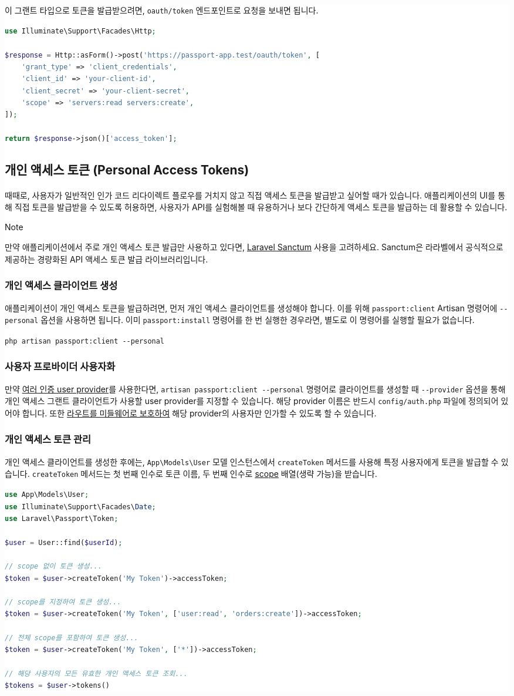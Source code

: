 이 그랜트 타입으로 토큰을 발급받으려면, `oauth/token` 엔드포인트로 요청을 보내면 됩니다.

```php
use Illuminate\Support\Facades\Http;

$response = Http::asForm()->post('https://passport-app.test/oauth/token', [
    'grant_type' => 'client_credentials',
    'client_id' => 'your-client-id',
    'client_secret' => 'your-client-secret',
    'scope' => 'servers:read servers:create',
]);

return $response->json()['access_token'];
```

<a name="personal-access-tokens"></a>
## 개인 액세스 토큰 (Personal Access Tokens)

때때로, 사용자가 일반적인 인가 코드 리다이렉트 플로우를 거치지 않고 직접 액세스 토큰을 발급받고 싶어할 때가 있습니다. 애플리케이션의 UI를 통해 직접 토큰을 발급받을 수 있도록 허용하면, 사용자가 API를 실험해볼 때 유용하거나 보다 간단하게 액세스 토큰을 발급하는 데 활용할 수 있습니다.

> [!NOTE]
> 만약 애플리케이션에서 주로 개인 액세스 토큰 발급만 사용하고 있다면, [Laravel Sanctum](/docs/12.x/sanctum) 사용을 고려하세요. Sanctum은 라라벨에서 공식적으로 제공하는 경량화된 API 액세스 토큰 발급 라이브러리입니다.

<a name="creating-a-personal-access-client"></a>
### 개인 액세스 클라이언트 생성

애플리케이션이 개인 액세스 토큰을 발급하려면, 먼저 개인 액세스 클라이언트를 생성해야 합니다. 이를 위해 `passport:client` Artisan 명령어에 `--personal` 옵션을 사용하면 됩니다. 이미 `passport:install` 명령어를 한 번 실행한 경우라면, 별도로 이 명령어를 실행할 필요가 없습니다.

```shell
php artisan passport:client --personal
```

<a name="customizing-the-user-provider-for-pat"></a>
### 사용자 프로바이더 사용자화

만약 [여러 인증 user provider](/docs/12.x/authentication#introduction)를 사용한다면, `artisan passport:client --personal` 명령어로 클라이언트를 생성할 때 `--provider` 옵션을 통해 개인 액세스 그랜트 클라이언트가 사용할 user provider를 지정할 수 있습니다. 해당 provider 이름은 반드시 `config/auth.php` 파일에 정의되어 있어야 합니다. 또한 [라우트를 미들웨어로 보호하여](#multiple-authentication-guards) 해당 provider의 사용자만 인가할 수 있도록 할 수 있습니다.

<a name="managing-personal-access-tokens"></a>
### 개인 액세스 토큰 관리

개인 액세스 클라이언트를 생성한 후에는, `App\Models\User` 모델 인스턴스에서 `createToken` 메서드를 사용해 특정 사용자에게 토큰을 발급할 수 있습니다. `createToken` 메서드는 첫 번째 인수로 토큰 이름, 두 번째 인수로 [scope](#token-scopes) 배열(생략 가능)을 받습니다.

```php
use App\Models\User;
use Illuminate\Support\Facades\Date;
use Laravel\Passport\Token;

$user = User::find($userId);

// scope 없이 토큰 생성...
$token = $user->createToken('My Token')->accessToken;

// scope를 지정하여 토큰 생성...
$token = $user->createToken('My Token', ['user:read', 'orders:create'])->accessToken;

// 전체 scope를 포함하여 토큰 생성...
$token = $user->createToken('My Token', ['*'])->accessToken;

// 해당 사용자의 모든 유효한 개인 액세스 토큰 조회...
$tokens = $user->tokens()
```